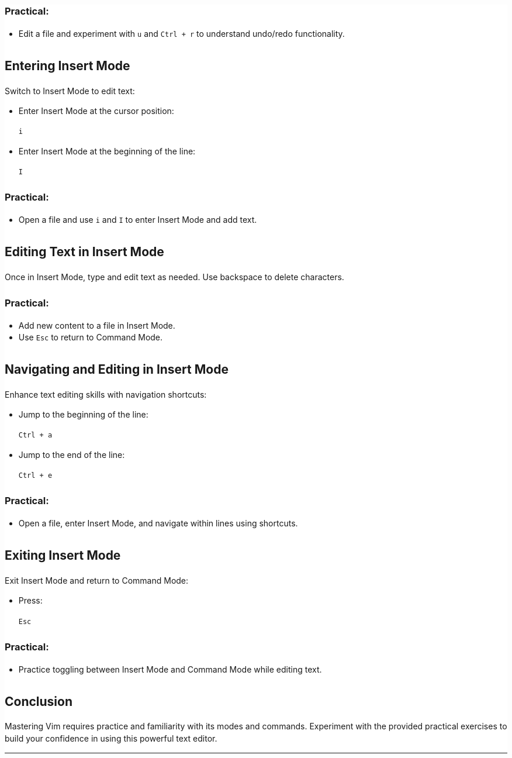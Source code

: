 ### Practical:
- Edit a file and experiment with `u` and `Ctrl + r` to understand undo/redo functionality.

## Entering Insert Mode
Switch to Insert Mode to edit text:
- Enter Insert Mode at the cursor position:
  ```
  i
  ```
- Enter Insert Mode at the beginning of the line:
  ```
  I
  ```

### Practical:
- Open a file and use `i` and `I` to enter Insert Mode and add text.

## Editing Text in Insert Mode
Once in Insert Mode, type and edit text as needed. Use backspace to delete characters.

### Practical:
- Add new content to a file in Insert Mode.
- Use `Esc` to return to Command Mode.

## Navigating and Editing in Insert Mode
Enhance text editing skills with navigation shortcuts:
- Jump to the beginning of the line:
  ```
  Ctrl + a
  ```
- Jump to the end of the line:
  ```
  Ctrl + e
  ```

### Practical:
- Open a file, enter Insert Mode, and navigate within lines using shortcuts.

## Exiting Insert Mode
Exit Insert Mode and return to Command Mode:
- Press:
  ```
  Esc
  ```

### Practical:
- Practice toggling between Insert Mode and Command Mode while editing text.

## Conclusion
Mastering Vim requires practice and familiarity with its modes and commands. Experiment with the provided practical exercises to build your confidence in using this powerful text editor.

---